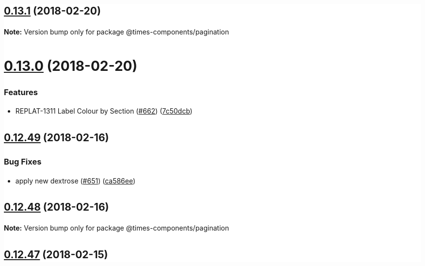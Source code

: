 <a name="0.13.1"></a>
## [0.13.1](https://github.com/newsuk/times-components/compare/@times-components/pagination@0.13.0...@times-components/pagination@0.13.1) (2018-02-20)




**Note:** Version bump only for package @times-components/pagination

<a name="0.13.0"></a>
# [0.13.0](https://github.com/newsuk/times-components/compare/@times-components/pagination@0.12.49...@times-components/pagination@0.13.0) (2018-02-20)


### Features

* REPLAT-1311 Label Colour by Section ([#662](https://github.com/newsuk/times-components/issues/662)) ([7c50dcb](https://github.com/newsuk/times-components/commit/7c50dcb))




<a name="0.12.49"></a>
## [0.12.49](https://github.com/newsuk/times-components/compare/@times-components/pagination@0.12.47...@times-components/pagination@0.12.49) (2018-02-16)


### Bug Fixes

* apply new dextrose ([#651](https://github.com/newsuk/times-components/issues/651)) ([ca586ee](https://github.com/newsuk/times-components/commit/ca586ee))




<a name="0.12.48"></a>
## [0.12.48](https://github.com/newsuk/times-components/compare/@times-components/pagination@0.12.47...@times-components/pagination@0.12.48) (2018-02-16)




**Note:** Version bump only for package @times-components/pagination

<a name="0.12.47"></a>
## [0.12.47](https://github.com/newsuk/times-components/compare/@times-components/pagination@0.12.46...@times-components/pagination@0.12.47) (2018-02-15)



